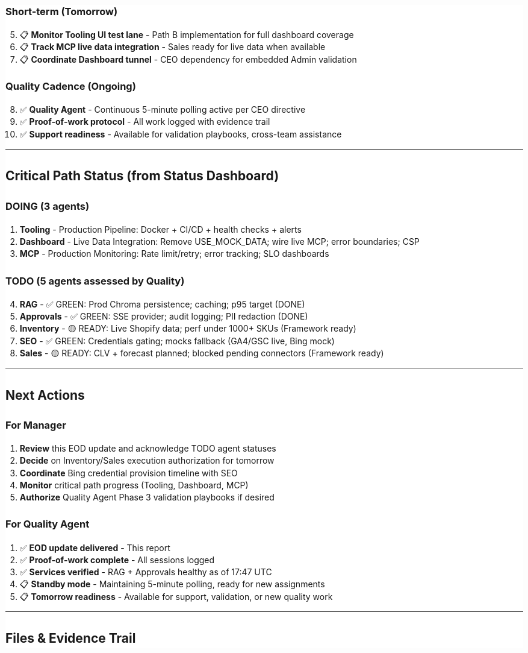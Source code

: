 ### Short-term (Tomorrow)
5. 📋 **Monitor Tooling UI test lane** - Path B implementation for full dashboard coverage
6. 📋 **Track MCP live data integration** - Sales ready for live data when available
7. 📋 **Coordinate Dashboard tunnel** - CEO dependency for embedded Admin validation

### Quality Cadence (Ongoing)
8. ✅ **Quality Agent** - Continuous 5-minute polling active per CEO directive
9. ✅ **Proof-of-work protocol** - All work logged with evidence trail
10. ✅ **Support readiness** - Available for validation playbooks, cross-team assistance

---

## Critical Path Status (from Status Dashboard)

### DOING (3 agents)
1. **Tooling** - Production Pipeline: Docker + CI/CD + health checks + alerts
2. **Dashboard** - Live Data Integration: Remove USE_MOCK_DATA; wire live MCP; error boundaries; CSP
3. **MCP** - Production Monitoring: Rate limit/retry; error tracking; SLO dashboards

### TODO (5 agents assessed by Quality)
4. **RAG** - ✅ GREEN: Prod Chroma persistence; caching; p95 target (DONE)
5. **Approvals** - ✅ GREEN: SSE provider; audit logging; PII redaction (DONE)
6. **Inventory** - 🟡 READY: Live Shopify data; perf under 1000+ SKUs (Framework ready)
7. **SEO** - ✅ GREEN: Credentials gating; mocks fallback (GA4/GSC live, Bing mock)
8. **Sales** - 🟡 READY: CLV + forecast planned; blocked pending connectors (Framework ready)

---

## Next Actions

### For Manager
1. **Review** this EOD update and acknowledge TODO agent statuses
2. **Decide** on Inventory/Sales execution authorization for tomorrow
3. **Coordinate** Bing credential provision timeline with SEO
4. **Monitor** critical path progress (Tooling, Dashboard, MCP)
5. **Authorize** Quality Agent Phase 3 validation playbooks if desired

### For Quality Agent
1. ✅ **EOD update delivered** - This report
2. ✅ **Proof-of-work complete** - All sessions logged
3. ✅ **Services verified** - RAG + Approvals healthy as of 17:47 UTC
4. 📋 **Standby mode** - Maintaining 5-minute polling, ready for new assignments
5. 📋 **Tomorrow readiness** - Available for support, validation, or new quality work

---

## Files & Evidence Trail
